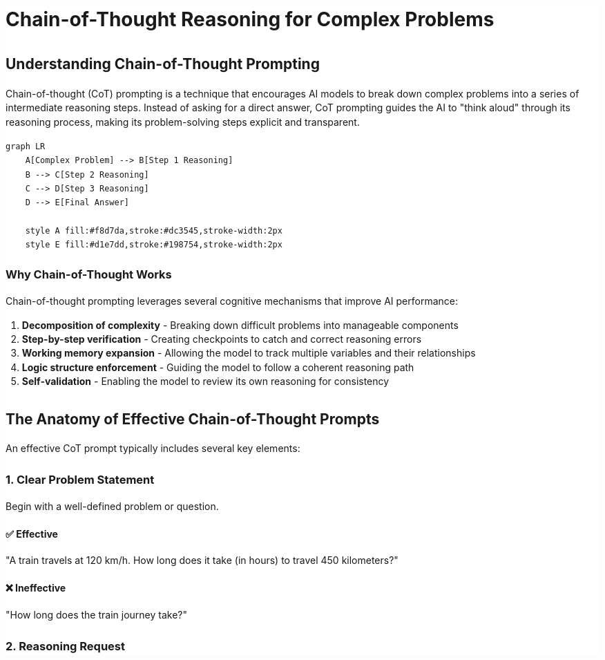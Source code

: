 # Chain-of-Thought Reasoning for Complex Problems

## Understanding Chain-of-Thought Prompting

Chain-of-thought (CoT) prompting is a technique that encourages AI models to break down complex problems into a series of intermediate reasoning steps. Instead of asking for a direct answer, CoT prompting guides the AI to "think aloud" through its reasoning process, making its problem-solving steps explicit and transparent.

```mermaid
graph LR
    A[Complex Problem] --> B[Step 1 Reasoning]
    B --> C[Step 2 Reasoning]
    C --> D[Step 3 Reasoning]
    D --> E[Final Answer]
    
    style A fill:#f8d7da,stroke:#dc3545,stroke-width:2px
    style E fill:#d1e7dd,stroke:#198754,stroke-width:2px
```

### Why Chain-of-Thought Works

Chain-of-thought prompting leverages several cognitive mechanisms that improve AI performance:

1. **Decomposition of complexity** - Breaking down difficult problems into manageable components
2. **Step-by-step verification** - Creating checkpoints to catch and correct reasoning errors
3. **Working memory expansion** - Allowing the model to track multiple variables and their relationships
4. **Logic structure enforcement** - Guiding the model to follow a coherent reasoning path
5. **Self-validation** - Enabling the model to review its own reasoning for consistency

## The Anatomy of Effective Chain-of-Thought Prompts

An effective CoT prompt typically includes several key elements:

### 1. Clear Problem Statement

Begin with a well-defined problem or question.

<div class="comparison-table">
  <div class="good">
    <h4>✅ Effective</h4>
    <p>"A train travels at 120 km/h. How long does it take (in hours) to travel 450 kilometers?"</p>
  </div>
  <div class="bad">
    <h4>❌ Ineffective</h4>
    <p>"How long does the train journey take?"</p>
  </div>
</div>

### 2. Reasoning Request
